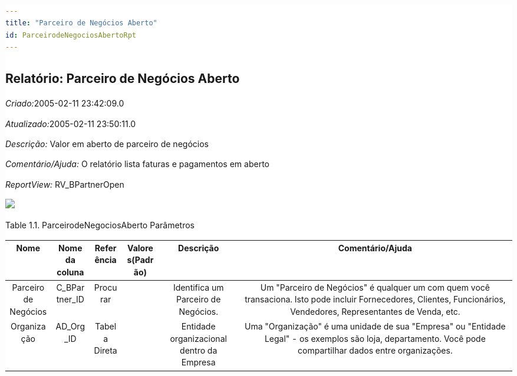 ```yaml
---
title: "Parceiro de Negócios Aberto"
id: ParceirodeNegociosAbertoRpt
---
```

<div id="d167394e1" class="section chapter">

<div class="titlepage">

<div>

<div>

## Relatório: Parceiro de Negócios Aberto

</div>

</div>

</div>

<span class="emphasis"> *Criado:*</span>2005-02-11 23:42:09.0

<span class="emphasis">*Atualizado:*</span>2005-02-11 23:50:11.0

<span class="emphasis"> *Descrição:* </span>Valor em aberto de parceiro
de negócios

<span class="emphasis"> *Comentário/Ajuda:* </span>O relatório lista
faturas e pagamentos em aberto

<span class="emphasis"> *ReportView:* </span>RV\_BPartnerOpen

![](/img/manual/ParceirodeNegociosAberto.png)

<div id="d167394e26" class="table">

<div class="table-title">

Table 1.1. ParceirodeNegociosAberto
Parâmetros

</div>

<div class="table-contents">

|         Nome         | Nome da coluna  |  Referência   | Valores(Padrão) |                 Descrição                 |                                                                           Comentário/Ajuda                                                                           |
| :------------------: | :-------------: | :-----------: | :-------------: | :---------------------------------------: | :------------------------------------------------------------------------------------------------------------------------------------------------------------------: |
| Parceiro de Negócios | C\_BPartner\_ID |   Procurar    |                 |    Identifica um Parceiro de Negócios.    | Um "Parceiro de Negócios" é qualquer um com quem você transaciona. Isto pode incluir Fornecedores, Clientes, Funcionários, Vendedores, Representantes de Venda, etc. |
|     Organização      |   AD\_Org\_ID   | Tabela Direta |                 | Entidade organizacional dentro da Empresa |     Uma "Organização" é uma unidade de sua "Empresa" ou "Entidade Legal" - os exemplos são loja, departamento. Você pode compartilhar dados entre organizações.      |

</div>

</div>

  

<div id="d167394e77" class="table">
